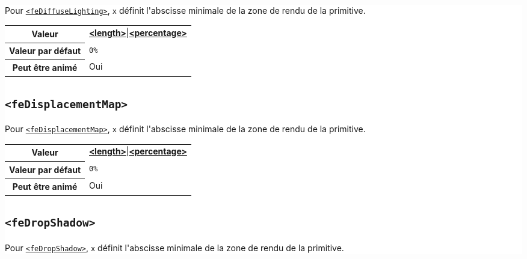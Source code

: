 Pour [`<feDiffuseLighting>`](/fr/docs/Web/SVG/Element/feDiffuseLighting), `x` définit l'abscisse minimale de la zone de rendu de la primitive.

<table class="properties">
  <tbody>
    <tr>
      <th scope="row">Valeur</th>
      <td>
        <strong><a href="/fr/docs/Web/SVG/Content_type#length">&lt;length&gt;</a></strong>|<strong><a href="/fr/docs/Web/SVG/Content_type#percentage">&lt;percentage&gt;</a></strong>
      </td>
    </tr>
    <tr>
      <th scope="row">Valeur par défaut</th>
      <td><code>0%</code></td>
    </tr>
    <tr>
      <th scope="row">Peut être animé</th>
      <td>Oui</td>
    </tr>
  </tbody>
</table>

## `<feDisplacementMap>`

Pour [`<feDisplacementMap>`](/fr/docs/Web/SVG/Element/feDisplacementMap), `x` définit l'abscisse minimale de la zone de rendu de la primitive.

<table class="properties">
  <tbody>
    <tr>
      <th scope="row">Valeur</th>
      <td>
        <strong><a href="/fr/docs/Web/SVG/Content_type#length">&lt;length&gt;</a></strong>|<strong><a href="/fr/docs/Web/SVG/Content_type#percentage">&lt;percentage&gt;</a></strong>
      </td>
    </tr>
    <tr>
      <th scope="row">Valeur par défaut</th>
      <td><code>0%</code></td>
    </tr>
    <tr>
      <th scope="row">Peut être animé</th>
      <td>Oui</td>
    </tr>
  </tbody>
</table>

## `<feDropShadow>`

Pour [`<feDropShadow>`](/fr/docs/Web/SVG/Element/feDropShadow), `x` définit l'abscisse minimale de la zone de rendu de la primitive.
